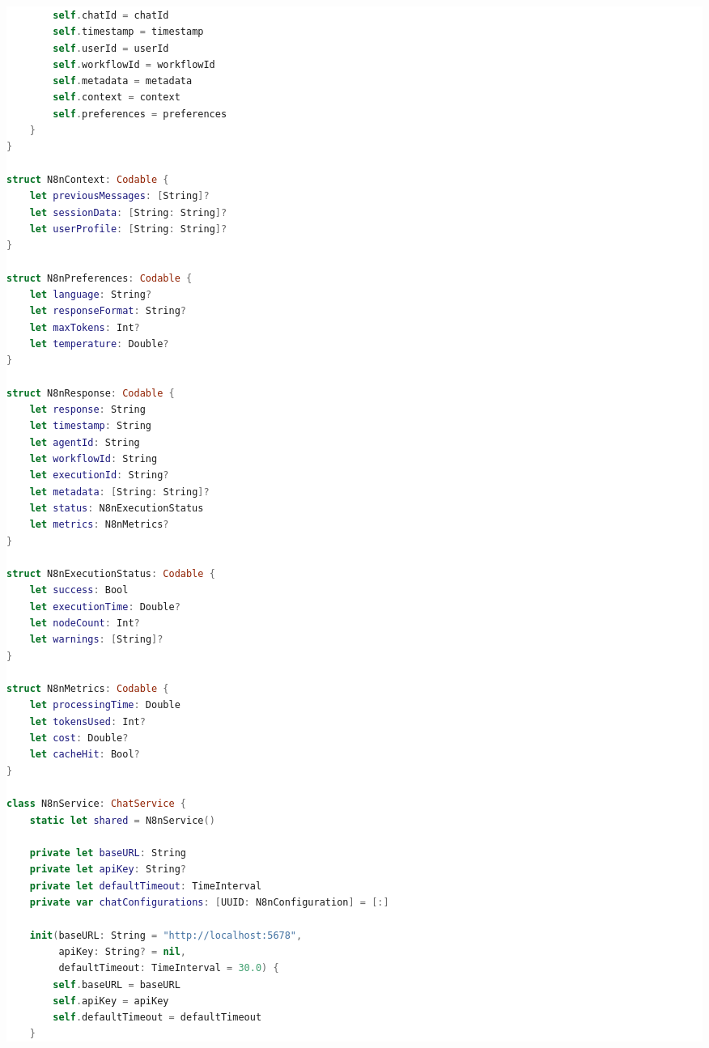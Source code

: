 ```swift
        self.chatId = chatId
        self.timestamp = timestamp
        self.userId = userId
        self.workflowId = workflowId
        self.metadata = metadata
        self.context = context
        self.preferences = preferences
    }
}

struct N8nContext: Codable {
    let previousMessages: [String]?
    let sessionData: [String: String]?
    let userProfile: [String: String]?
}

struct N8nPreferences: Codable {
    let language: String?
    let responseFormat: String?
    let maxTokens: Int?
    let temperature: Double?
}

struct N8nResponse: Codable {
    let response: String
    let timestamp: String
    let agentId: String
    let workflowId: String
    let executionId: String?
    let metadata: [String: String]?
    let status: N8nExecutionStatus
    let metrics: N8nMetrics?
}

struct N8nExecutionStatus: Codable {
    let success: Bool
    let executionTime: Double?
    let nodeCount: Int?
    let warnings: [String]?
}

struct N8nMetrics: Codable {
    let processingTime: Double
    let tokensUsed: Int?
    let cost: Double?
    let cacheHit: Bool?
}

class N8nService: ChatService {
    static let shared = N8nService()
    
    private let baseURL: String
    private let apiKey: String?
    private let defaultTimeout: TimeInterval
    private var chatConfigurations: [UUID: N8nConfiguration] = [:]
    
    init(baseURL: String = "http://localhost:5678", 
         apiKey: String? = nil, 
         defaultTimeout: TimeInterval = 30.0) {
        self.baseURL = baseURL
        self.apiKey = apiKey
        self.defaultTimeout = defaultTimeout
    }
```
